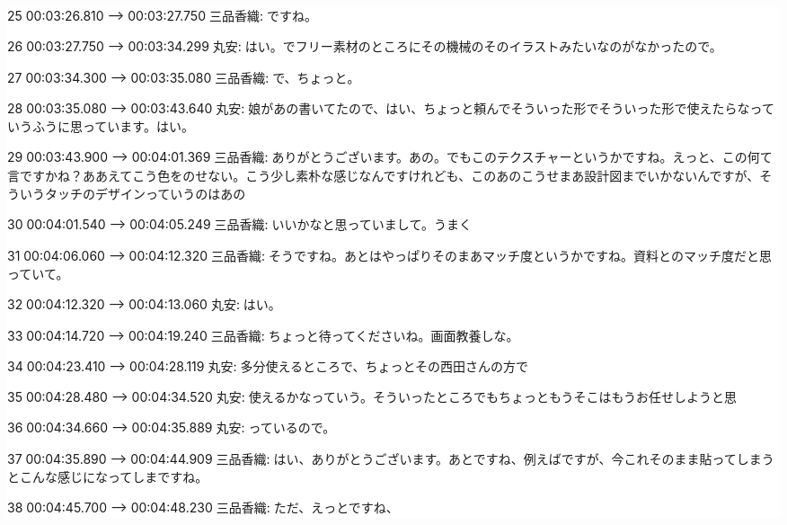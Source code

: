 25
00:03:26.810 --> 00:03:27.750
三品香織: ですね。

26
00:03:27.750 --> 00:03:34.299
丸安: はい。でフリー素材のところにその機械のそのイラストみたいなのがなかったので。

27
00:03:34.300 --> 00:03:35.080
三品香織: で、ちょっと。

28
00:03:35.080 --> 00:03:43.640
丸安: 娘があの書いてたので、はい、ちょっと頼んでそういった形でそういった形で使えたらなっていうふうに思っています。はい。

29
00:03:43.900 --> 00:04:01.369
三品香織: ありがとうございます。あの。でもこのテクスチャーというかですね。えっと、この何て言ですかね？ああえてこう色をのせない。こう少し素朴な感じなんですけれども、このあのこうせまあ設計図までいかないんですが、そういうタッチのデザインっていうのはあの

30
00:04:01.540 --> 00:04:05.249
三品香織: いいかなと思っていまして。うまく

31
00:04:06.060 --> 00:04:12.320
三品香織: そうですね。あとはやっぱりそのまあマッチ度というかですね。資料とのマッチ度だと思っていて。

32
00:04:12.320 --> 00:04:13.060
丸安: はい。

33
00:04:14.720 --> 00:04:19.240
三品香織: ちょっと待ってくださいね。画面教養しな。

34
00:04:23.410 --> 00:04:28.119
丸安: 多分使えるところで、ちょっとその西田さんの方で

35
00:04:28.480 --> 00:04:34.520
丸安: 使えるかなっていう。そういったところでもちょっともうそこはもうお任せしようと思

36
00:04:34.660 --> 00:04:35.889
丸安: っているので。

37
00:04:35.890 --> 00:04:44.909
三品香織: はい、ありがとうございます。あとですね、例えばですが、今これそのまま貼ってしまうとこんな感じになってしまですね。

38
00:04:45.700 --> 00:04:48.230
三品香織: ただ、えっとですね、
